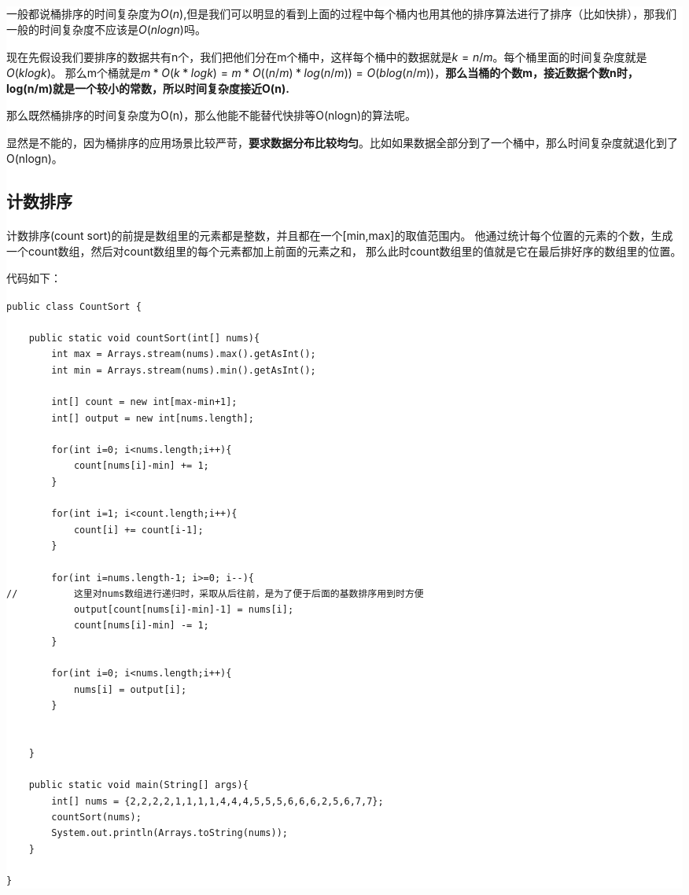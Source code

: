 一般都说桶排序的时间复杂度为$O(n)$,但是我们可以明显的看到上面的过程中每个桶内也用其他的排序算法进行了排序（比如快排），那我们一般的时间复杂度不应该是$O(nlogn)$吗。

现在先假设我们要排序的数据共有n个，我们把他们分在m个桶中，这样每个桶中的数据就是$k=n/m$。每个桶里面的时间复杂度就是$O(klogk)$。
那么m个桶就是$m*O(k*logk)=m*O((n/m)*log(n/m)) = O(blog(n/m))$，**那么当桶的个数m，接近数据个数n时，log(n/m)就是一个较小的常数，所以时间复杂度接近O(n).**

那么既然桶排序的时间复杂度为O(n)，那么他能不能替代快排等O(nlogn)的算法呢。

显然是不能的，因为桶排序的应用场景比较严苛，**要求数据分布比较均匀**。比如如果数据全部分到了一个桶中，那么时间复杂度就退化到了O(nlogn)。

## 计数排序
计数排序(count sort)的前提是数组里的元素都是整数，并且都在一个[min,max]的取值范围内。
他通过统计每个位置的元素的个数，生成一个count数组，然后对count数组里的每个元素都加上前面的元素之和，
那么此时count数组里的值就是它在最后排好序的数组里的位置。

代码如下：
```
public class CountSort {

    public static void countSort(int[] nums){
        int max = Arrays.stream(nums).max().getAsInt();
        int min = Arrays.stream(nums).min().getAsInt();

        int[] count = new int[max-min+1];
        int[] output = new int[nums.length];

        for(int i=0; i<nums.length;i++){
            count[nums[i]-min] += 1;
        }

        for(int i=1; i<count.length;i++){
            count[i] += count[i-1];
        }

        for(int i=nums.length-1; i>=0; i--){
//          这里对nums数组进行递归时，采取从后往前，是为了便于后面的基数排序用到时方便
            output[count[nums[i]-min]-1] = nums[i];
            count[nums[i]-min] -= 1;
        }

        for(int i=0; i<nums.length;i++){
            nums[i] = output[i];
        }


    }

    public static void main(String[] args){
        int[] nums = {2,2,2,2,1,1,1,1,4,4,4,5,5,5,6,6,6,2,5,6,7,7};
        countSort(nums);
        System.out.println(Arrays.toString(nums));
    }

}

```
